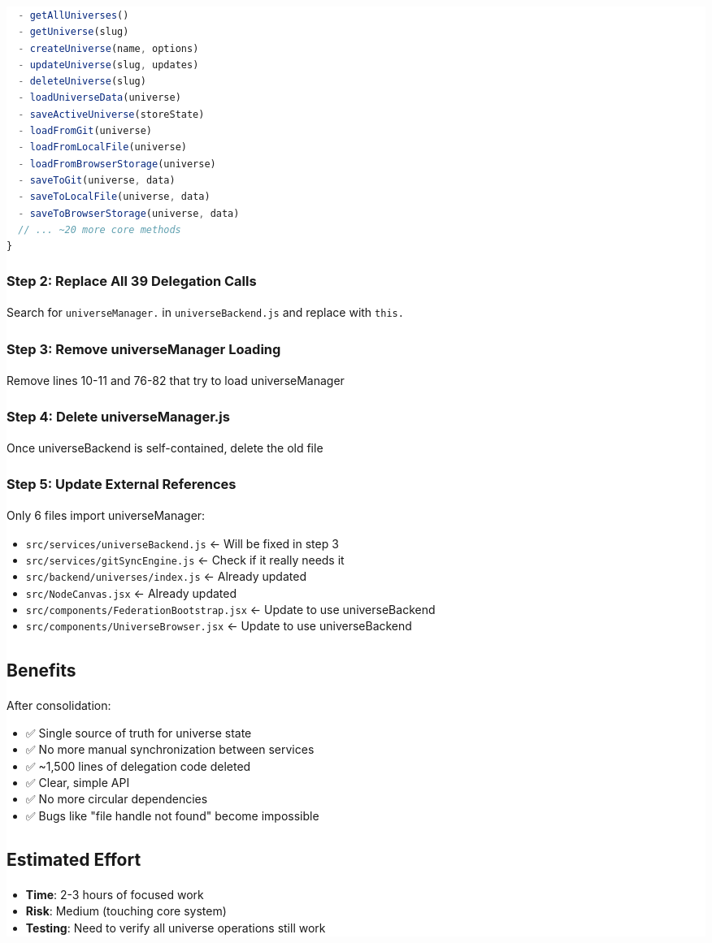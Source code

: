 ```javascript
  - getAllUniverses()
  - getUniverse(slug)
  - createUniverse(name, options)
  - updateUniverse(slug, updates)
  - deleteUniverse(slug)
  - loadUniverseData(universe)
  - saveActiveUniverse(storeState)
  - loadFromGit(universe)
  - loadFromLocalFile(universe)
  - loadFromBrowserStorage(universe)
  - saveToGit(universe, data)
  - saveToLocalFile(universe, data)
  - saveToBrowserStorage(universe, data)
  // ... ~20 more core methods
}
```

### Step 2: Replace All 39 Delegation Calls
Search for `universeManager.` in `universeBackend.js` and replace with `this.`

### Step 3: Remove universeManager Loading
Remove lines 10-11 and 76-82 that try to load universeManager

### Step 4: Delete universeManager.js
Once universeBackend is self-contained, delete the old file

### Step 5: Update External References
Only 6 files import universeManager:
- `src/services/universeBackend.js` ← Will be fixed in step 3
- `src/services/gitSyncEngine.js` ← Check if it really needs it
- `src/backend/universes/index.js` ← Already updated
- `src/NodeCanvas.jsx` ← Already updated
- `src/components/FederationBootstrap.jsx` ← Update to use universeBackend
- `src/components/UniverseBrowser.jsx` ← Update to use universeBackend

## Benefits

After consolidation:
- ✅ Single source of truth for universe state
- ✅ No more manual synchronization between services
- ✅ ~1,500 lines of delegation code deleted
- ✅ Clear, simple API
- ✅ No more circular dependencies
- ✅ Bugs like "file handle not found" become impossible

## Estimated Effort

- **Time**: 2-3 hours of focused work
- **Risk**: Medium (touching core system)
- **Testing**: Need to verify all universe operations still work
